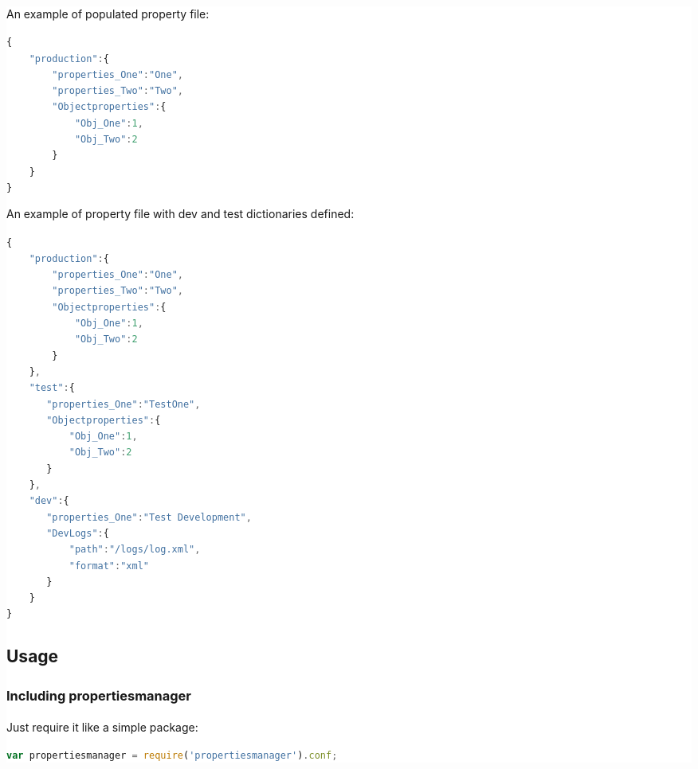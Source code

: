 An example of populated property file:
```javascript
{
    "production":{
        "properties_One":"One",
        "properties_Two":"Two",
        "Objectproperties":{
            "Obj_One":1,
            "Obj_Two":2
        }    
    }
}
```


An example of property file with dev and test dictionaries defined:
```javascript
{
    "production":{
        "properties_One":"One",
        "properties_Two":"Two",
        "Objectproperties":{
            "Obj_One":1,
            "Obj_Two":2
        }    
    },
    "test":{
       "properties_One":"TestOne",
       "Objectproperties":{
           "Obj_One":1,
           "Obj_Two":2
       }  
    },
    "dev":{
       "properties_One":"Test Development",
       "DevLogs":{
           "path":"/logs/log.xml",
           "format":"xml"
       }  
    }
}
```



## <a name="using"></a>Usage

### Including propertiesmanager

Just require it like a simple package:

```javascript
var propertiesmanager = require('propertiesmanager').conf;
```
